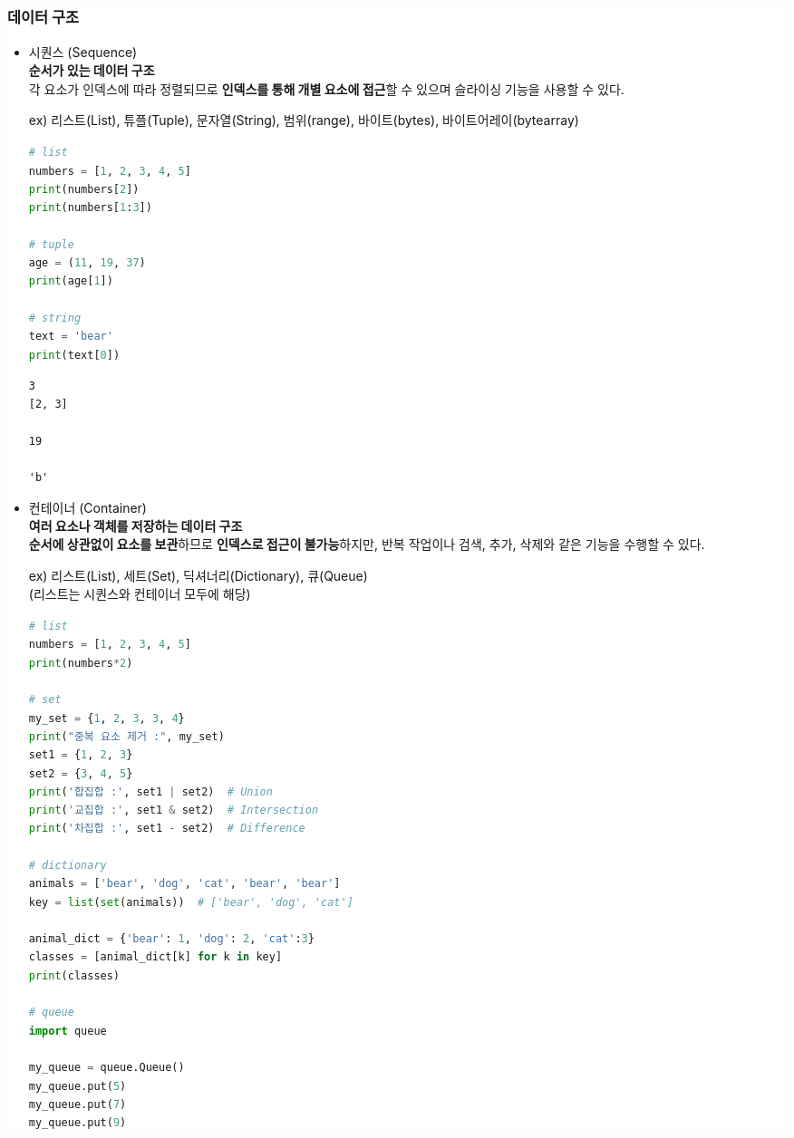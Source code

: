 
### 데이터 구조  
- 시퀀스 (Sequence)  
  **순서가 있는 데이터 구조**  
  각 요소가 인덱스에 따라 정렬되므로 **인덱스를 통해 개별 요소에 접근**할 수 있으며 슬라이싱 기능을 사용할 수 있다.  

  ex) 리스트(List), 튜플(Tuple), 문자열(String), 범위(range), 바이트(bytes), 바이트어레이(bytearray)  
  ```python
  # list
  numbers = [1, 2, 3, 4, 5]
  print(numbers[2])
  print(numbers[1:3])

  # tuple
  age = (11, 19, 37)
  print(age[1])

  # string
  text = 'bear'
  print(text[0])
  ```
  ```shell
  3
  [2, 3]

  19

  'b'
  ```
- 컨테이너 (Container)  
  **여러 요소나 객체를 저장하는 데이터 구조**  
  **순서에 상관없이 요소를 보관**하므로 **인덱스로 접근이 불가능**하지만, 반복 작업이나 검색, 추가, 삭제와 같은 기능을 수행할 수 있다.  

  ex) 리스트(List), 세트(Set), 딕셔너리(Dictionary), 큐(Queue)  
  (리스트는 시퀀스와 컨테이너 모두에 해당)  
  ```python
  # list
  numbers = [1, 2, 3, 4, 5]
  print(numbers*2)

  # set
  my_set = {1, 2, 3, 3, 4}
  print("중복 요소 제거 :", my_set)
  set1 = {1, 2, 3}
  set2 = {3, 4, 5}
  print('합집합 :', set1 | set2)  # Union
  print('교집합 :', set1 & set2)  # Intersection
  print('차집합 :', set1 - set2)  # Difference

  # dictionary
  animals = ['bear', 'dog', 'cat', 'bear', 'bear']
  key = list(set(animals))  # ['bear', 'dog', 'cat']

  animal_dict = {'bear': 1, 'dog': 2, 'cat':3}
  classes = [animal_dict[k] for k in key]
  print(classes)

  # queue
  import queue

  my_queue = queue.Queue()
  my_queue.put(5)
  my_queue.put(7)
  my_queue.put(9)

  ```